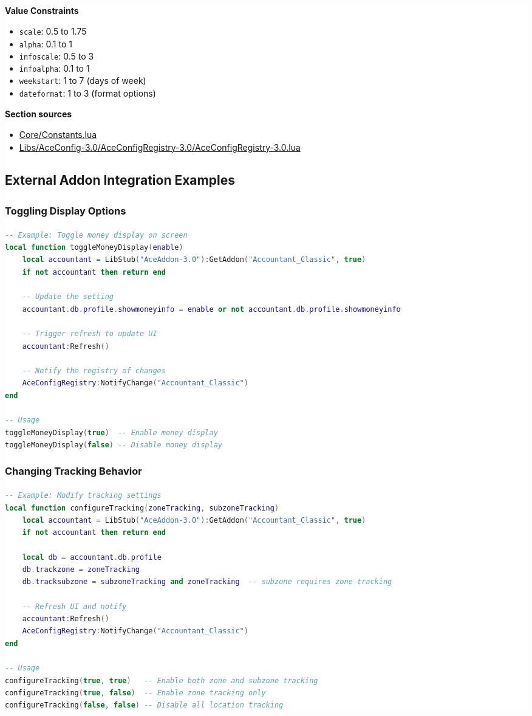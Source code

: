 **Value Constraints**
- `scale`: 0.5 to 1.75
- `alpha`: 0.1 to 1
- `infoscale`: 0.5 to 3
- `infoalpha`: 0.1 to 1
- `weekstart`: 1 to 7 (days of week)
- `dateformat`: 1 to 3 (format options)

**Section sources**
- [Core/Constants.lua](file://Core/Constants.lua#L1-L260)
- [Libs/AceConfig-3.0/AceConfigRegistry-3.0/AceConfigRegistry-3.0.lua](file://Libs/AceConfig-3.0/AceConfigRegistry-3.0/AceConfigRegistry-3.0.lua#L1-L372)

## External Addon Integration Examples

### Toggling Display Options
```lua
-- Example: Toggle money display on screen
local function toggleMoneyDisplay(enable)
    local accountant = LibStub("AceAddon-3.0"):GetAddon("Accountant_Classic", true)
    if not accountant then return end
    
    -- Update the setting
    accountant.db.profile.showmoneyinfo = enable or not accountant.db.profile.showmoneyinfo
    
    -- Trigger refresh to update UI
    accountant:Refresh()
    
    -- Notify the registry of changes
    AceConfigRegistry:NotifyChange("Accountant_Classic")
end

-- Usage
toggleMoneyDisplay(true)  -- Enable money display
toggleMoneyDisplay(false) -- Disable money display
```

### Changing Tracking Behavior
```lua
-- Example: Modify tracking settings
local function configureTracking(zoneTracking, subzoneTracking)
    local accountant = LibStub("AceAddon-3.0"):GetAddon("Accountant_Classic", true)
    if not accountant then return end
    
    local db = accountant.db.profile
    db.trackzone = zoneTracking
    db.tracksubzone = subzoneTracking and zoneTracking  -- subzone requires zone tracking
    
    -- Refresh UI and notify
    accountant:Refresh()
    AceConfigRegistry:NotifyChange("Accountant_Classic")
end

-- Usage
configureTracking(true, true)   -- Enable both zone and subzone tracking
configureTracking(true, false)  -- Enable zone tracking only
configureTracking(false, false) -- Disable all location tracking
```
